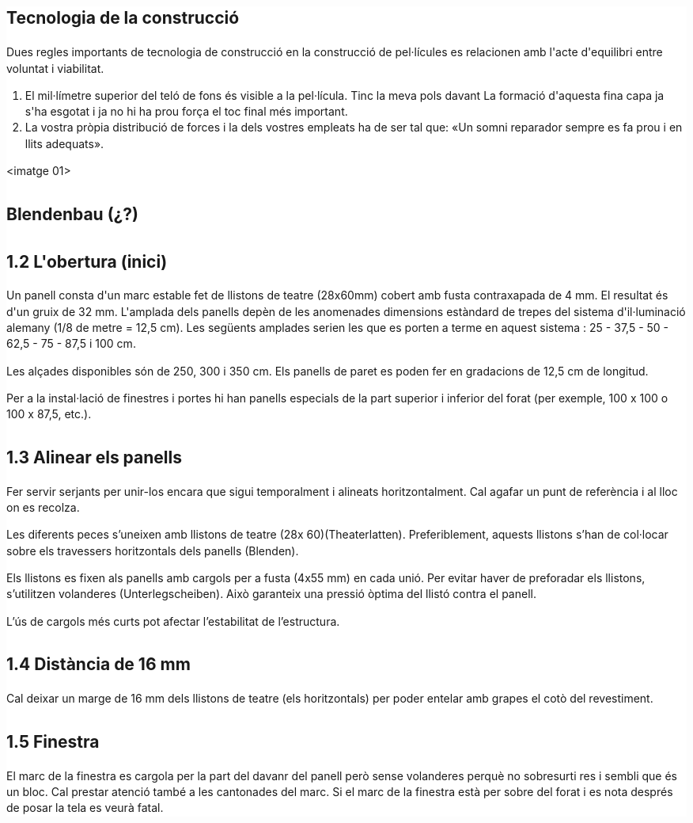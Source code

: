 ## Tecnologia de la construcció

Dues regles importants de tecnologia de construcció en la construcció de pel·lícules es relacionen amb l'acte d'equilibri entre
voluntat i viabilitat.

1. El mil·límetre superior del teló de fons és visible a la pel·lícula. Tinc la meva pols davant
La formació d'aquesta fina capa ja s'ha esgotat i ja no hi ha prou força el toc final més important.
2. La vostra pròpia distribució de forces i la dels vostres empleats ha de ser tal que: «Un somni reparador sempre es fa prou i en llits adequats».

<imatge 01>

## Blendenbau (¿?)
## 1.2 L'obertura (inici)

Un panell consta d'un marc estable fet de llistons de teatre (28x60mm) cobert amb fusta contraxapada de 4 mm. El resultat és d'un gruix de 32 mm. L'amplada dels panells depèn de les anomenades dimensions estàndard de trepes del sistema d'il·luminació alemany (1/8 de metre = 12,5 cm). 
Les següents amplades serien les que es porten a terme en aquest sistema :
25 - 37,5 - 50 - 62,5 - 75 - 87,5 i 100 cm.

Les alçades disponibles són de 250, 300 i 350 cm. Els panells de paret es poden fer en gradacions de 12,5 cm de longitud. 

Per a la instal·lació de finestres i portes hi han panells especials de la part superior i inferior del forat (per exemple, 100 x 100 o 100 x 87,5, etc.).

## 1.3 Alinear els panells
Fer servir serjants per unir-los encara que sigui temporalment i alineats horitzontalment. Cal agafar un punt de referència i al lloc on es recolza.

Les diferents peces s’uneixen amb llistons de teatre (28x 60)(Theaterlatten). Preferiblement, aquests llistons s’han de col·locar sobre els travessers horitzontals dels panells (Blenden).

Els llistons es fixen als panells amb cargols per a fusta (4x55 mm) en cada unió. Per evitar haver de preforadar els llistons, s’utilitzen volanderes (Unterlegscheiben). Això garanteix una pressió òptima del llistó contra el panell.

L’ús de cargols més curts pot afectar l’estabilitat de l’estructura.

## 1.4 Distància de 16 mm
Cal deixar un marge de 16 mm dels llistons de teatre (els horitzontals) per poder entelar amb grapes el cotò del revestiment.

## 1.5 Finestra
El marc de la finestra es cargola per la part del davanr del panell però sense volanderes perquè no sobresurti res i sembli que és un bloc. Cal prestar atenció també a les cantonades del marc. Si el marc de la finestra està per sobre del forat i es nota després de posar la tela es veurà fatal.
